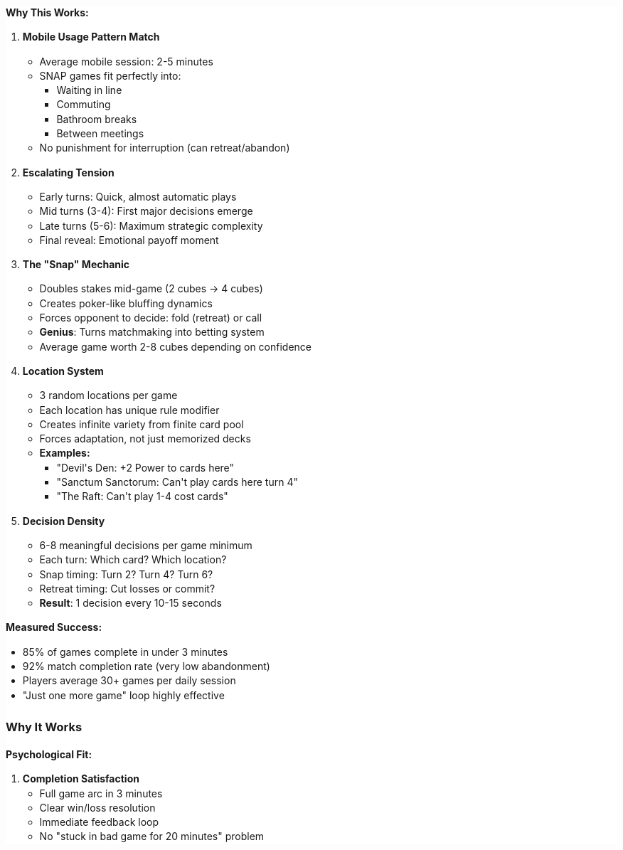 **Why This Works:**

1. **Mobile Usage Pattern Match**
   - Average mobile session: 2-5 minutes
   - SNAP games fit perfectly into:
     - Waiting in line
     - Commuting
     - Bathroom breaks
     - Between meetings
   - No punishment for interruption (can retreat/abandon)

2. **Escalating Tension**
   - Early turns: Quick, almost automatic plays
   - Mid turns (3-4): First major decisions emerge
   - Late turns (5-6): Maximum strategic complexity
   - Final reveal: Emotional payoff moment

3. **The "Snap" Mechanic**
   - Doubles stakes mid-game (2 cubes → 4 cubes)
   - Creates poker-like bluffing dynamics
   - Forces opponent to decide: fold (retreat) or call
   - **Genius**: Turns matchmaking into betting system
   - Average game worth 2-8 cubes depending on confidence

4. **Location System**
   - 3 random locations per game
   - Each location has unique rule modifier
   - Creates infinite variety from finite card pool
   - Forces adaptation, not just memorized decks
   - **Examples:**
     - "Devil's Den: +2 Power to cards here"
     - "Sanctum Sanctorum: Can't play cards here turn 4"
     - "The Raft: Can't play 1-4 cost cards"

5. **Decision Density**
   - 6-8 meaningful decisions per game minimum
   - Each turn: Which card? Which location?
   - Snap timing: Turn 2? Turn 4? Turn 6?
   - Retreat timing: Cut losses or commit?
   - **Result**: 1 decision every 10-15 seconds

**Measured Success:**
- 85% of games complete in under 3 minutes
- 92% match completion rate (very low abandonment)
- Players average 30+ games per daily session
- "Just one more game" loop highly effective

### Why It Works

**Psychological Fit:**

1. **Completion Satisfaction**
   - Full game arc in 3 minutes
   - Clear win/loss resolution
   - Immediate feedback loop
   - No "stuck in bad game for 20 minutes" problem
